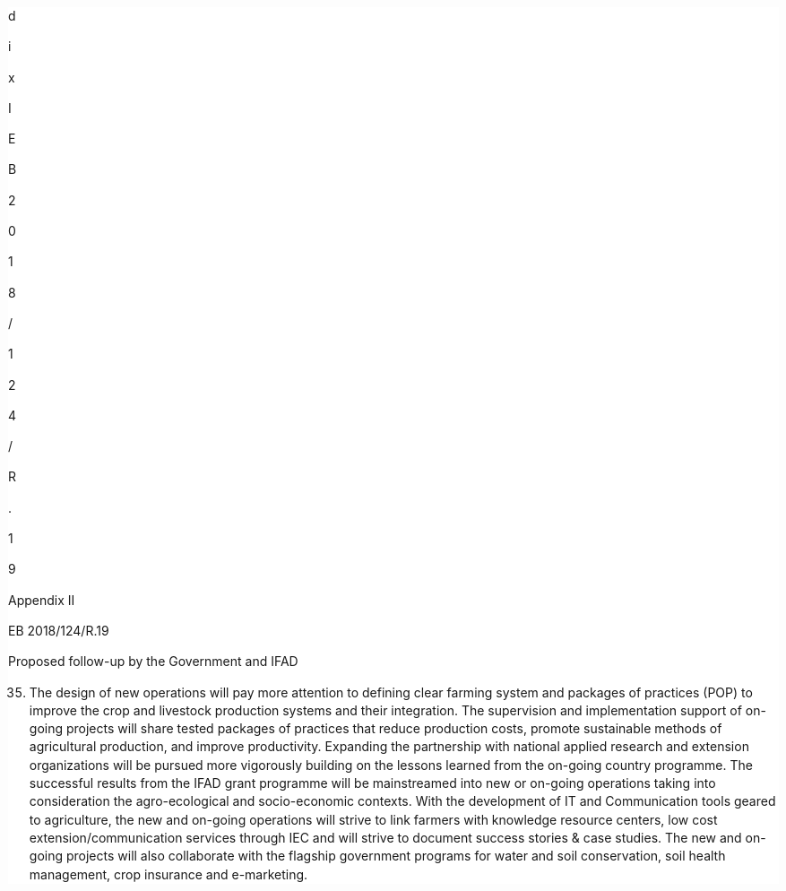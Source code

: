 d

i

x

I

E

B

2

0

1

8

/

1

2

4

/

R

.

1

9

Appendix II

EB 2018/124/R.19

Proposed follow-up by the Government and IFAD

35. The design of new operations will pay more attention to defining clear farming
system and packages of practices (POP) to improve the crop and livestock
production systems and their integration. The supervision and implementation
support of on-going projects will share tested packages of practices that reduce
production costs, promote sustainable methods of agricultural production, and
improve productivity. Expanding the partnership with national applied research and
extension organizations will be pursued more vigorously building on the lessons
learned from the on-going country programme. The successful results from the
IFAD grant programme will be mainstreamed into new or on-going operations
taking into consideration the agro-ecological and socio-economic contexts.  With
the development of IT and Communication tools geared to agriculture, the new and
on-going operations will strive to link farmers with knowledge resource centers, low
cost extension/communication services through IEC and will strive to document
success stories & case studies. The new and on-going projects will also collaborate
with the flagship government programs for water and soil conservation, soil health
management, crop insurance and e-marketing.
